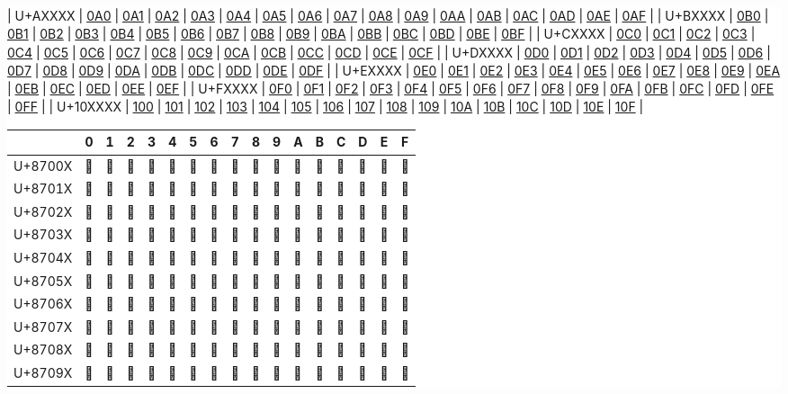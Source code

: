 |  U+AXXXX | [0A0](./U+0A0000-0A0FFF.md) | [0A1](./U+0A1000-0A1FFF.md) | [0A2](./U+0A2000-0A2FFF.md) | [0A3](./U+0A3000-0A3FFF.md) | [0A4](./U+0A4000-0A4FFF.md) | [0A5](./U+0A5000-0A5FFF.md) | [0A6](./U+0A6000-0A6FFF.md) | [0A7](./U+0A7000-0A7FFF.md) | [0A8](./U+0A8000-0A8FFF.md) | [0A9](./U+0A9000-0A9FFF.md) | [0AA](./U+0AA000-0AAFFF.md) | [0AB](./U+0AB000-0ABFFF.md) | [0AC](./U+0AC000-0ACFFF.md) | [0AD](./U+0AD000-0ADFFF.md) | [0AE](./U+0AE000-0AEFFF.md) | [0AF](./U+0AF000-0AFFFF.md) |
|  U+BXXXX | [0B0](./U+0B0000-0B0FFF.md) | [0B1](./U+0B1000-0B1FFF.md) | [0B2](./U+0B2000-0B2FFF.md) | [0B3](./U+0B3000-0B3FFF.md) | [0B4](./U+0B4000-0B4FFF.md) | [0B5](./U+0B5000-0B5FFF.md) | [0B6](./U+0B6000-0B6FFF.md) | [0B7](./U+0B7000-0B7FFF.md) | [0B8](./U+0B8000-0B8FFF.md) | [0B9](./U+0B9000-0B9FFF.md) | [0BA](./U+0BA000-0BAFFF.md) | [0BB](./U+0BB000-0BBFFF.md) | [0BC](./U+0BC000-0BCFFF.md) | [0BD](./U+0BD000-0BDFFF.md) | [0BE](./U+0BE000-0BEFFF.md) | [0BF](./U+0BF000-0BFFFF.md) |
|  U+CXXXX | [0C0](./U+0C0000-0C0FFF.md) | [0C1](./U+0C1000-0C1FFF.md) | [0C2](./U+0C2000-0C2FFF.md) | [0C3](./U+0C3000-0C3FFF.md) | [0C4](./U+0C4000-0C4FFF.md) | [0C5](./U+0C5000-0C5FFF.md) | [0C6](./U+0C6000-0C6FFF.md) | [0C7](./U+0C7000-0C7FFF.md) | [0C8](./U+0C8000-0C8FFF.md) | [0C9](./U+0C9000-0C9FFF.md) | [0CA](./U+0CA000-0CAFFF.md) | [0CB](./U+0CB000-0CBFFF.md) | [0CC](./U+0CC000-0CCFFF.md) | [0CD](./U+0CD000-0CDFFF.md) | [0CE](./U+0CE000-0CEFFF.md) | [0CF](./U+0CF000-0CFFFF.md) |
|  U+DXXXX | [0D0](./U+0D0000-0D0FFF.md) | [0D1](./U+0D1000-0D1FFF.md) | [0D2](./U+0D2000-0D2FFF.md) | [0D3](./U+0D3000-0D3FFF.md) | [0D4](./U+0D4000-0D4FFF.md) | [0D5](./U+0D5000-0D5FFF.md) | [0D6](./U+0D6000-0D6FFF.md) | [0D7](./U+0D7000-0D7FFF.md) | [0D8](./U+0D8000-0D8FFF.md) | [0D9](./U+0D9000-0D9FFF.md) | [0DA](./U+0DA000-0DAFFF.md) | [0DB](./U+0DB000-0DBFFF.md) | [0DC](./U+0DC000-0DCFFF.md) | [0DD](./U+0DD000-0DDFFF.md) | [0DE](./U+0DE000-0DEFFF.md) | [0DF](./U+0DF000-0DFFFF.md) |
|  U+EXXXX | [0E0](./U+0E0000-0E0FFF.md) | [0E1](./U+0E1000-0E1FFF.md) | [0E2](./U+0E2000-0E2FFF.md) | [0E3](./U+0E3000-0E3FFF.md) | [0E4](./U+0E4000-0E4FFF.md) | [0E5](./U+0E5000-0E5FFF.md) | [0E6](./U+0E6000-0E6FFF.md) | [0E7](./U+0E7000-0E7FFF.md) | [0E8](./U+0E8000-0E8FFF.md) | [0E9](./U+0E9000-0E9FFF.md) | [0EA](./U+0EA000-0EAFFF.md) | [0EB](./U+0EB000-0EBFFF.md) | [0EC](./U+0EC000-0ECFFF.md) | [0ED](./U+0ED000-0EDFFF.md) | [0EE](./U+0EE000-0EEFFF.md) | [0EF](./U+0EF000-0EFFFF.md) |
|  U+FXXXX | [0F0](./U+0F0000-0F0FFF.md) | [0F1](./U+0F1000-0F1FFF.md) | [0F2](./U+0F2000-0F2FFF.md) | [0F3](./U+0F3000-0F3FFF.md) | [0F4](./U+0F4000-0F4FFF.md) | [0F5](./U+0F5000-0F5FFF.md) | [0F6](./U+0F6000-0F6FFF.md) | [0F7](./U+0F7000-0F7FFF.md) | [0F8](./U+0F8000-0F8FFF.md) | [0F9](./U+0F9000-0F9FFF.md) | [0FA](./U+0FA000-0FAFFF.md) | [0FB](./U+0FB000-0FBFFF.md) | [0FC](./U+0FC000-0FCFFF.md) | [0FD](./U+0FD000-0FDFFF.md) | [0FE](./U+0FE000-0FEFFF.md) | [0FF](./U+0FF000-0FFFFF.md) |
| U+10XXXX | [100](./U+100000-100FFF.md) | [101](./U+101000-101FFF.md) | [102](./U+102000-102FFF.md) | [103](./U+103000-103FFF.md) | [104](./U+104000-104FFF.md) | [105](./U+105000-105FFF.md) | [106](./U+106000-106FFF.md) | [107](./U+107000-107FFF.md) | [108](./U+108000-108FFF.md) | [109](./U+109000-109FFF.md) | [10A](./U+10A000-10AFFF.md) | [10B](./U+10B000-10BFFF.md) | [10C](./U+10C000-10CFFF.md) | [10D](./U+10D000-10DFFF.md) | [10E](./U+10E000-10EFFF.md) | [10F](./U+10F000-10FFFF.md) |

|         | 0         | 1         | 2         | 3         | 4         | 5         | 6         | 7         | 8         | 9         | A         | B         | C         | D         | E         | F         |
| ------- | --------- | --------- | --------- | --------- | --------- | --------- | --------- | --------- | --------- | --------- | --------- | --------- | --------- | --------- | --------- | --------- |
| U+8700X | &#x87000; | &#x87001; | &#x87002; | &#x87003; | &#x87004; | &#x87005; | &#x87006; | &#x87007; | &#x87008; | &#x87009; | &#x8700A; | &#x8700B; | &#x8700C; | &#x8700D; | &#x8700E; | &#x8700F; |
| U+8701X | &#x87010; | &#x87011; | &#x87012; | &#x87013; | &#x87014; | &#x87015; | &#x87016; | &#x87017; | &#x87018; | &#x87019; | &#x8701A; | &#x8701B; | &#x8701C; | &#x8701D; | &#x8701E; | &#x8701F; |
| U+8702X | &#x87020; | &#x87021; | &#x87022; | &#x87023; | &#x87024; | &#x87025; | &#x87026; | &#x87027; | &#x87028; | &#x87029; | &#x8702A; | &#x8702B; | &#x8702C; | &#x8702D; | &#x8702E; | &#x8702F; |
| U+8703X | &#x87030; | &#x87031; | &#x87032; | &#x87033; | &#x87034; | &#x87035; | &#x87036; | &#x87037; | &#x87038; | &#x87039; | &#x8703A; | &#x8703B; | &#x8703C; | &#x8703D; | &#x8703E; | &#x8703F; |
| U+8704X | &#x87040; | &#x87041; | &#x87042; | &#x87043; | &#x87044; | &#x87045; | &#x87046; | &#x87047; | &#x87048; | &#x87049; | &#x8704A; | &#x8704B; | &#x8704C; | &#x8704D; | &#x8704E; | &#x8704F; |
| U+8705X | &#x87050; | &#x87051; | &#x87052; | &#x87053; | &#x87054; | &#x87055; | &#x87056; | &#x87057; | &#x87058; | &#x87059; | &#x8705A; | &#x8705B; | &#x8705C; | &#x8705D; | &#x8705E; | &#x8705F; |
| U+8706X | &#x87060; | &#x87061; | &#x87062; | &#x87063; | &#x87064; | &#x87065; | &#x87066; | &#x87067; | &#x87068; | &#x87069; | &#x8706A; | &#x8706B; | &#x8706C; | &#x8706D; | &#x8706E; | &#x8706F; |
| U+8707X | &#x87070; | &#x87071; | &#x87072; | &#x87073; | &#x87074; | &#x87075; | &#x87076; | &#x87077; | &#x87078; | &#x87079; | &#x8707A; | &#x8707B; | &#x8707C; | &#x8707D; | &#x8707E; | &#x8707F; |
| U+8708X | &#x87080; | &#x87081; | &#x87082; | &#x87083; | &#x87084; | &#x87085; | &#x87086; | &#x87087; | &#x87088; | &#x87089; | &#x8708A; | &#x8708B; | &#x8708C; | &#x8708D; | &#x8708E; | &#x8708F; |
| U+8709X | &#x87090; | &#x87091; | &#x87092; | &#x87093; | &#x87094; | &#x87095; | &#x87096; | &#x87097; | &#x87098; | &#x87099; | &#x8709A; | &#x8709B; | &#x8709C; | &#x8709D; | &#x8709E; | &#x8709F; |